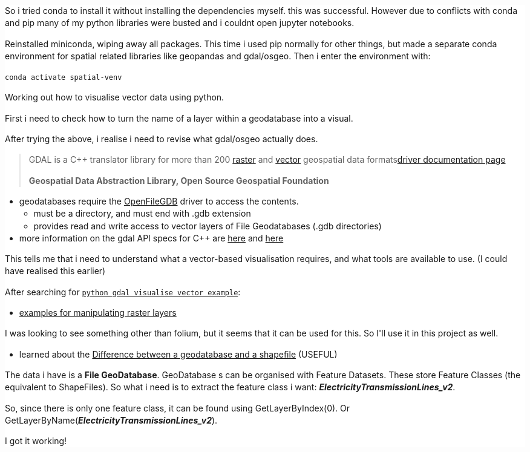 So i tried conda to install it without installing the dependencies myself. this was successful. However due to conflicts with conda and pip many of my python libraries were busted and i couldnt open jupyter notebooks.

Reinstalled miniconda, wiping away all packages. This time i used pip normally for other things, but made a separate conda environment for spatial related libraries like geopandas and gdal/osgeo. Then i enter the environment with:

`conda activate spatial-venv`



Working out how to visualise vector data using python.  

First i need to check how to turn the name of a layer within a geodatabase into a visual.

After trying the above, i realise i need to revise what gdal/osgeo actually does.

> GDAL is a C++ translator library for more than 200 [raster](http://gdal.org/formats_list.html) and [vector](http://gdal.org/ogr_formats.html) geospatial data formats[driver documentation page](https://gdal.org/)
>
>  **Geospatial Data Abstraction Library,  Open Source Geospatial Foundation** 



- geodatabases require the [OpenFileGDB](https://gdal.org/drivers/vector/filegdb.html) driver to access the contents.
  - must be a directory, and must end with .gdb extension
  - provides read and write access to vector layers of File Geodatabases (.gdb directories) 
- more information on the gdal API specs for C++ are [here](https://gdal.org/tutorials/vector_api_tut.html) and [here](https://gdal.org/user/vector_data_model.html#vector-data-model)

This tells me that i need to understand what a vector-based visualisation requires, and what tools are available to use. (I could have realised this earlier)

After searching for [`python gdal visualise vector example`]():

- [examples for manipulating raster layers](https://geoscripting-wur.github.io/PythonWeek/VectorPython.html)

I was looking to see something other than folium, but it seems that it can be used for this. So I'll use it in this project as well.



- learned about the [Difference between a geodatabase and a shapefile](https://blogs.library.duke.edu/data/2015/09/14/shapefiles-vs-geodatabases/) (USEFUL)

The data i have is a **File GeoDatabase**. GeoDatabase s can be organised with Feature Datasets. These store Feature Classes (the equivalent to ShapeFiles).  So what i need is to extract the feature class i want: ***ElectricityTransmissionLines_v2***.



So, since there is only one feature class, it can be found using GetLayerByIndex(0). Or GetLayerByName(***ElectricityTransmissionLines_v2***).



I got it working! 
